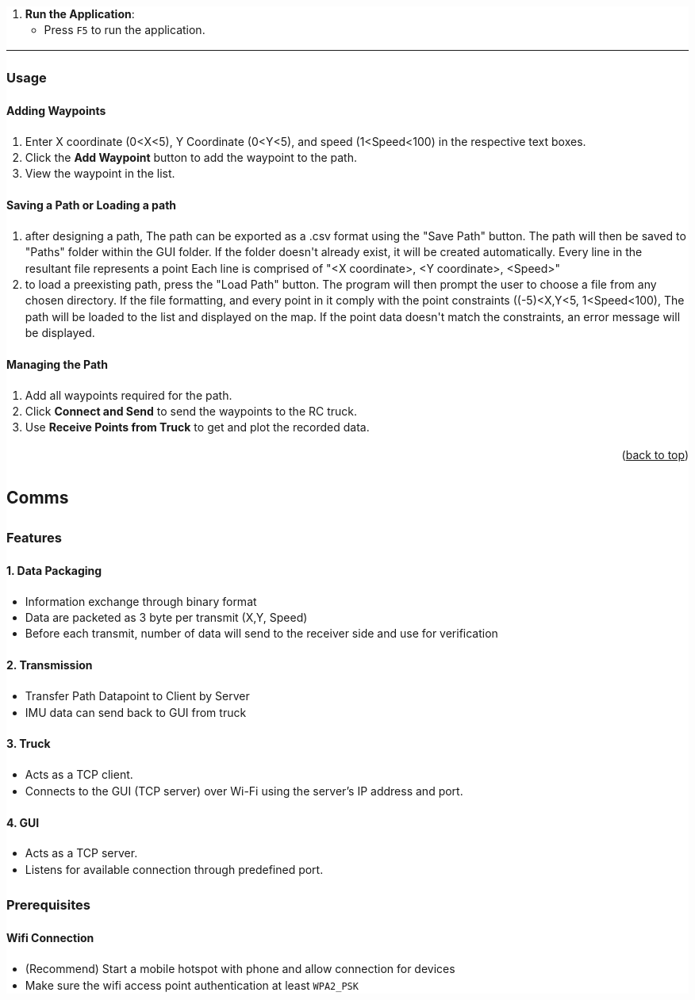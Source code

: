 1. **Run the Application**:
   - Press `F5` to run the application.

---

### Usage
#### Adding Waypoints
1. Enter X coordinate (0<X<5), Y Coordinate (0<Y<5), and speed (1<Speed<100) in the respective text boxes.
2. Click the **Add Waypoint** button to add the waypoint to the path.
3. View the waypoint in the list.

#### Saving a Path or Loading a path
1. after designing a path, The path can be exported as a .csv format using the "Save Path" button.
The path will then be saved to "Paths" folder within the GUI folder. If the folder doesn't already exist, it will be created automatically.
Every line in the resultant file represents a point
Each line is comprised of "\<X coordinate>, \<Y coordinate>, \<Speed>"
2. to load a preexisting path, press the "Load Path" button. 
The program will then prompt the user to choose a file from any chosen directory.
If the file formatting, and every point in it comply with the point constraints ((-5)<X,Y<5, 1<Speed<100), The path will be loaded to the list and displayed on the map.
If the point data doesn't match the constraints, an error message will be displayed.

#### Managing the Path
1. Add all waypoints required for the path.
2. Click **Connect and Send** to send the waypoints to the RC truck.
3. Use **Receive Points from Truck** to get and plot the recorded data.
<p align="right">(<a href="#readme-top">back to top</a>)</p>

## Comms
### Features
#### 1. Data Packaging 
- Information exchange through binary format
- Data are packeted as 3 byte per transmit (X,Y, Speed)
- Before each transmit, number of data will send to the receiver side and use for verification

#### 2. Transmission
- Transfer Path Datapoint to Client by Server
- IMU data can send back to GUI from truck

#### 3. **Truck**
- Acts as a TCP client.
- Connects to the GUI (TCP server) over Wi-Fi using the server’s IP address and port.
#### 4. **GUI** 
- Acts as a TCP server.
- Listens for available connection through predefined port.

### Prerequisites
#### Wifi Connection
- (Recommend) Start a mobile hotspot with phone and allow connection for devices
- Make sure the wifi access point authentication at least `WPA2_PSK`
